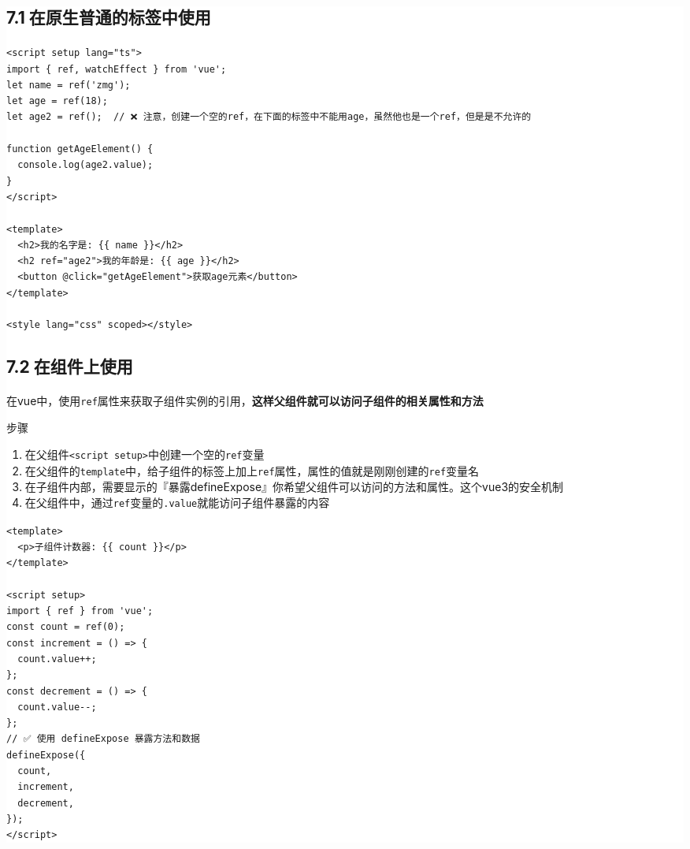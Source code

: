 ## 7.1 在原生普通的标签中使用

```vue
<script setup lang="ts">
import { ref, watchEffect } from 'vue';
let name = ref('zmg');
let age = ref(18);
let age2 = ref();  // ❌ 注意，创建一个空的ref，在下面的标签中不能用age，虽然他也是一个ref，但是是不允许的

function getAgeElement() {
  console.log(age2.value);
}
</script>

<template>
  <h2>我的名字是: {{ name }}</h2>
  <h2 ref="age2">我的年龄是: {{ age }}</h2>
  <button @click="getAgeElement">获取age元素</button>
</template>

<style lang="css" scoped></style>
```

## 7.2 在组件上使用

在vue中，使用`ref`属性来获取子组件实例的引用，**这样父组件就可以访问子组件的相关属性和方法**

步骤
1. 在父组件`<script setup>`中创建一个空的`ref`变量
2. 在父组件的`template`中，给子组件的标签上加上`ref`属性，属性的值就是刚刚创建的`ref`变量名
3. 在子组件内部，需要显示的『暴露defineExpose』你希望父组件可以访问的方法和属性。这个vue3的安全机制
4. 在父组件中，通过`ref`变量的`.value`就能访问子组件暴露的内容

```vue  title=子组件的vue
<template>
  <p>子组件计数器: {{ count }}</p>
</template>

<script setup>
import { ref } from 'vue';
const count = ref(0);
const increment = () => {
  count.value++;
};
const decrement = () => {
  count.value--;
};
// ✅ 使用 defineExpose 暴露方法和数据
defineExpose({
  count,
  increment,
  decrement,
});
</script>
```
